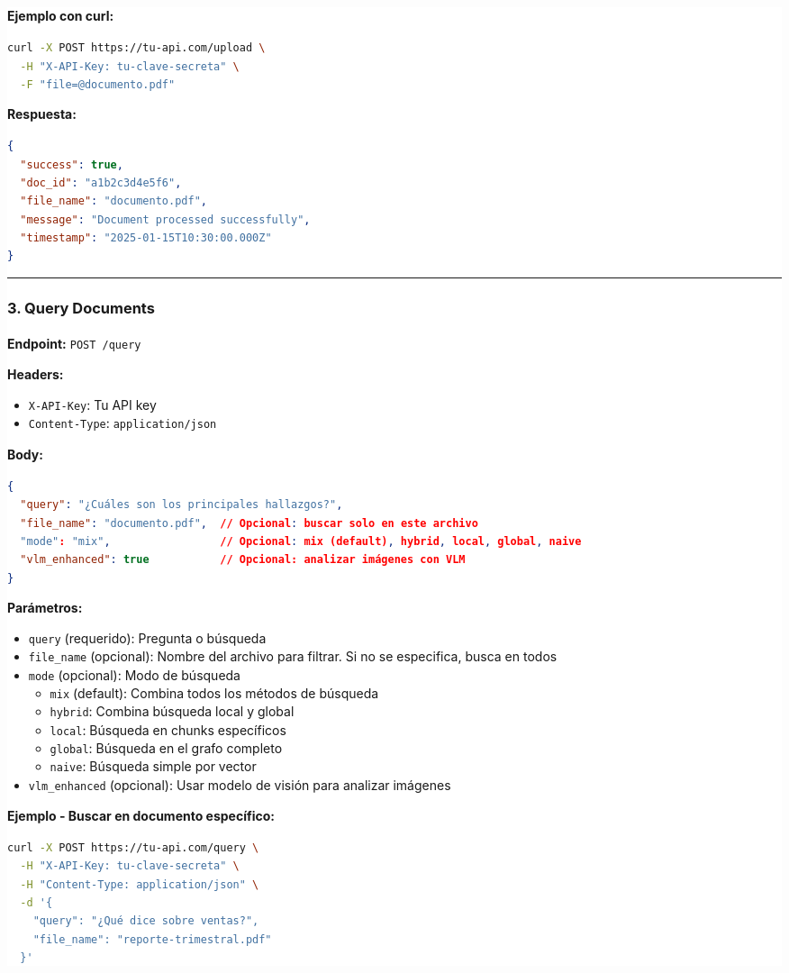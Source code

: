 **Ejemplo con curl:**
```bash
curl -X POST https://tu-api.com/upload \
  -H "X-API-Key: tu-clave-secreta" \
  -F "file=@documento.pdf"
```

**Respuesta:**
```json
{
  "success": true,
  "doc_id": "a1b2c3d4e5f6",
  "file_name": "documento.pdf",
  "message": "Document processed successfully",
  "timestamp": "2025-01-15T10:30:00.000Z"
}
```

---

### 3. Query Documents

**Endpoint:** `POST /query`

**Headers:**
- `X-API-Key`: Tu API key
- `Content-Type`: `application/json`

**Body:**
```json
{
  "query": "¿Cuáles son los principales hallazgos?",
  "file_name": "documento.pdf",  // Opcional: buscar solo en este archivo
  "mode": "mix",                 // Opcional: mix (default), hybrid, local, global, naive
  "vlm_enhanced": true           // Opcional: analizar imágenes con VLM
}
```

**Parámetros:**
- `query` (requerido): Pregunta o búsqueda
- `file_name` (opcional): Nombre del archivo para filtrar. Si no se especifica, busca en todos
- `mode` (opcional): Modo de búsqueda
  - `mix` (default): Combina todos los métodos de búsqueda
  - `hybrid`: Combina búsqueda local y global
  - `local`: Búsqueda en chunks específicos
  - `global`: Búsqueda en el grafo completo
  - `naive`: Búsqueda simple por vector
- `vlm_enhanced` (opcional): Usar modelo de visión para analizar imágenes

**Ejemplo - Buscar en documento específico:**
```bash
curl -X POST https://tu-api.com/query \
  -H "X-API-Key: tu-clave-secreta" \
  -H "Content-Type: application/json" \
  -d '{
    "query": "¿Qué dice sobre ventas?",
    "file_name": "reporte-trimestral.pdf"
  }'
```

